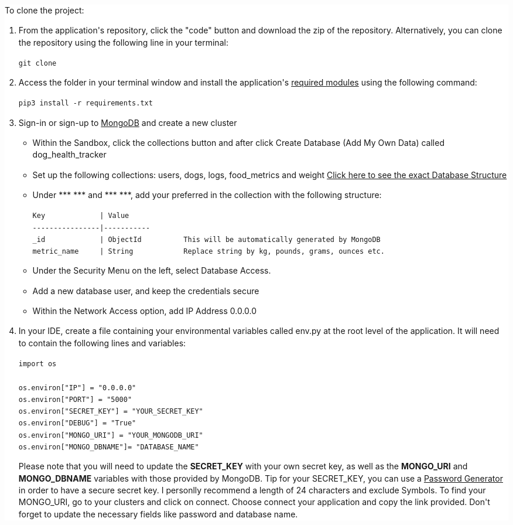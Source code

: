 To clone the project: 

1. From the application's repository, click the "code" button and download the zip of the repository.
    Alternatively, you can clone the repository using the following line in your terminal:

    ``` 
    git clone 
    ``` 

1. Access the folder in your terminal window and install the application's [required modules]() using the following command:

    ```
    pip3 install -r requirements.txt
    ```

1. Sign-in or sign-up to [MongoDB](https://www.mongodb.com/) and create a new cluster
    * Within the Sandbox, click the collections button and after click Create Database (Add My Own Data) called dog_health_tracker
    * Set up the following collections: users, dogs, logs, food_metrics and weight [Click here to see the exact Database Structure](#database-structure)
    * Under *** *** and *** ***, add your preferred  in the collection with the following structure: 
        ```
        Key             | Value
        ----------------|-----------
        _id             | ObjectId          This will be automatically generated by MongoDB
        metric_name     | String            Replace string by kg, pounds, grams, ounces etc.
        ```

    * Under the Security Menu on the left, select Database Access.
    * Add a new database user, and keep the credentials secure
    * Within the Network Access option, add IP Address 0.0.0.0

1. In your IDE, create a file containing your environmental variables called env.py at the root level of the application. 
    It will need to contain the following lines and variables:
    ```
    import os

    os.environ["IP"] = "0.0.0.0"
    os.environ["PORT"] = "5000"
    os.environ["SECRET_KEY"] = "YOUR_SECRET_KEY"
    os.environ["DEBUG"] = "True"
    os.environ["MONGO_URI"] = "YOUR_MONGODB_URI"
    os.environ["MONGO_DBNAME"]= "DATABASE_NAME" 
    ```

    Please note that you will need to update the **SECRET_KEY** with your own secret key, as well as the **MONGO_URI** and **MONGO_DBNAME** variables with those provided by MongoDB.
    Tip for your SECRET_KEY, you can use a [Password Generator](https://passwordsgenerator.net/) in order to have a secure secret key. 
    I personlly recommend a length of 24 characters and exclude Symbols.
    To find your MONGO_URI, go to your clusters and click on connect. Choose connect your application and copy the link provided. 
    Don't forget to update the necessary fields like password and database name. 
